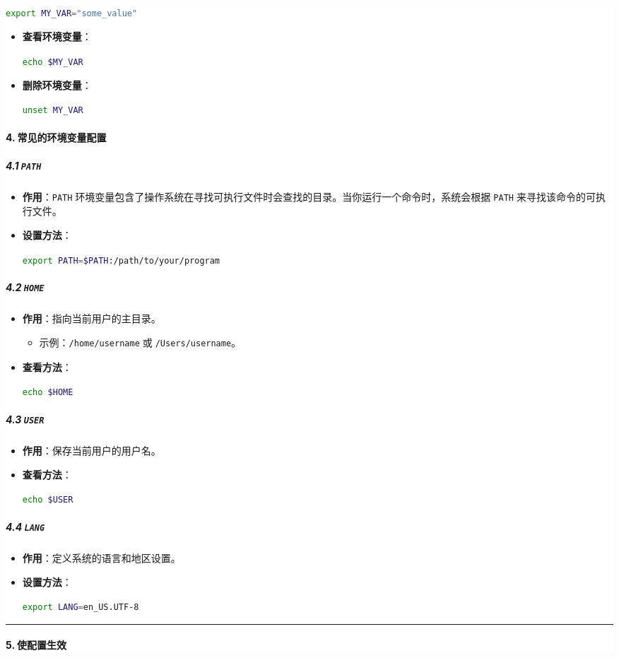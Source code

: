   ```bash
  export MY_VAR="some_value"
  ```

- **查看环境变量**：

  ```bash
  echo $MY_VAR
  ```

- **删除环境变量**：

  ```bash
  unset MY_VAR
  ```

#### 4. **常见的环境变量配置**

##### 4.1 **`PATH`**

- **作用**：`PATH` 环境变量包含了操作系统在寻找可执行文件时会查找的目录。当你运行一个命令时，系统会根据 `PATH` 来寻找该命令的可执行文件。

- **设置方法**：

  ```bash
  export PATH=$PATH:/path/to/your/program
  ```

##### 4.2 **`HOME`**

- **作用**：指向当前用户的主目录。

  - 示例：`/home/username` 或 `/Users/username`。

- **查看方法**：

  ```bash
  echo $HOME
  ```

##### 4.3 **`USER`**

- **作用**：保存当前用户的用户名。

- **查看方法**：

  ```bash
  echo $USER
  ```

##### 4.4 **`LANG`**

- **作用**：定义系统的语言和地区设置。

- **设置方法**：

  ```bash
  export LANG=en_US.UTF-8
  ```

------

#### 5. **使配置生效**
